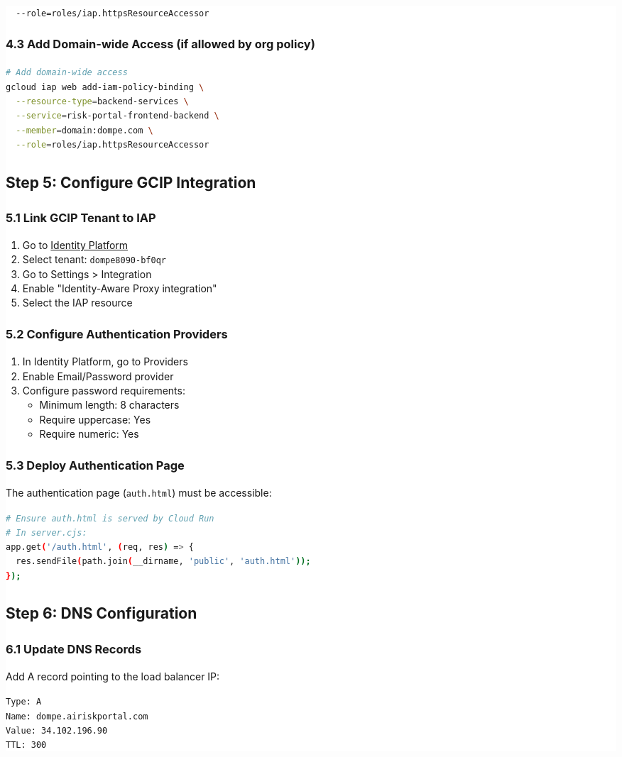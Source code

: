 ```bash
  --role=roles/iap.httpsResourceAccessor
```

### 4.3 Add Domain-wide Access (if allowed by org policy)

```bash
# Add domain-wide access
gcloud iap web add-iam-policy-binding \
  --resource-type=backend-services \
  --service=risk-portal-frontend-backend \
  --member=domain:dompe.com \
  --role=roles/iap.httpsResourceAccessor
```

## Step 5: Configure GCIP Integration

### 5.1 Link GCIP Tenant to IAP

1. Go to [Identity Platform](https://console.cloud.google.com/customer-identity)
2. Select tenant: `dompe8090-bf0qr`
3. Go to Settings > Integration
4. Enable "Identity-Aware Proxy integration"
5. Select the IAP resource

### 5.2 Configure Authentication Providers

1. In Identity Platform, go to Providers
2. Enable Email/Password provider
3. Configure password requirements:
   - Minimum length: 8 characters
   - Require uppercase: Yes
   - Require numeric: Yes

### 5.3 Deploy Authentication Page

The authentication page (`auth.html`) must be accessible:

```bash
# Ensure auth.html is served by Cloud Run
# In server.cjs:
app.get('/auth.html', (req, res) => {
  res.sendFile(path.join(__dirname, 'public', 'auth.html'));
});
```

## Step 6: DNS Configuration

### 6.1 Update DNS Records

Add A record pointing to the load balancer IP:

```
Type: A
Name: dompe.airiskportal.com
Value: 34.102.196.90
TTL: 300
```

